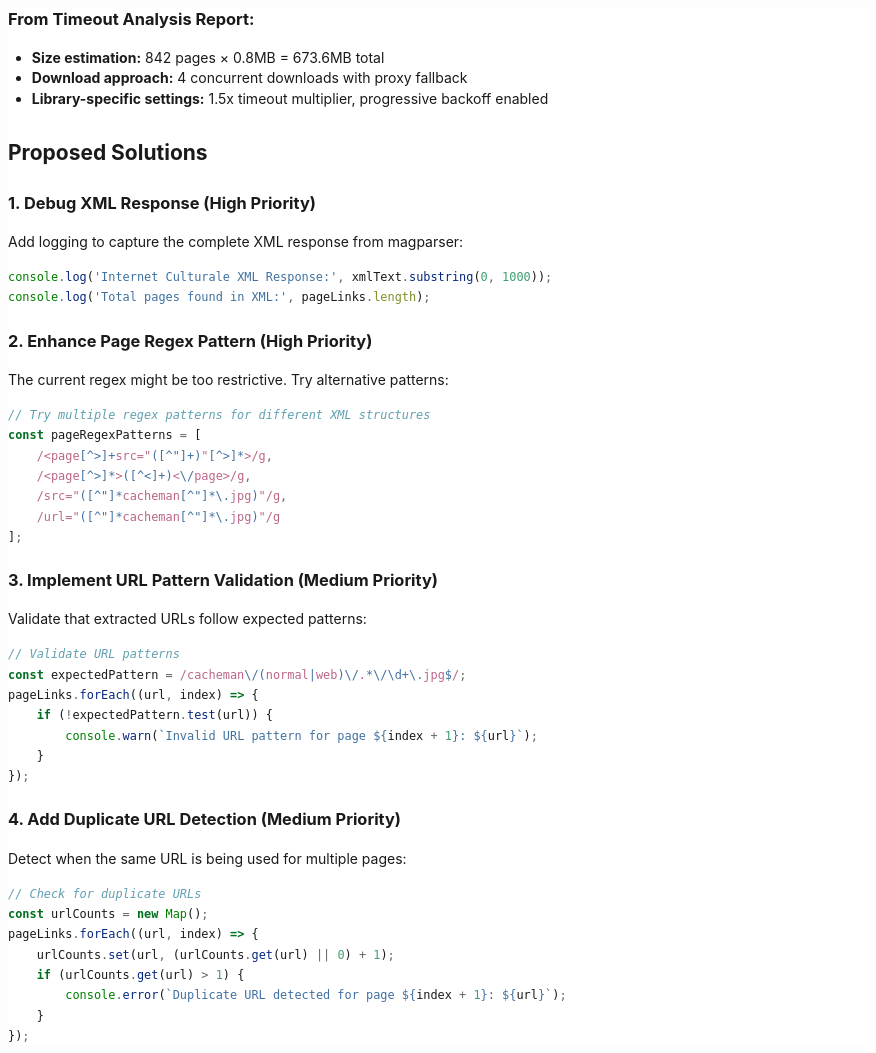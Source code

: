 ### From Timeout Analysis Report:
- **Size estimation:** 842 pages × 0.8MB = 673.6MB total
- **Download approach:** 4 concurrent downloads with proxy fallback
- **Library-specific settings:** 1.5x timeout multiplier, progressive backoff enabled

## Proposed Solutions

### 1. Debug XML Response (High Priority)
Add logging to capture the complete XML response from magparser:

```typescript
console.log('Internet Culturale XML Response:', xmlText.substring(0, 1000));
console.log('Total pages found in XML:', pageLinks.length);
```

### 2. Enhance Page Regex Pattern (High Priority)
The current regex might be too restrictive. Try alternative patterns:

```typescript
// Try multiple regex patterns for different XML structures
const pageRegexPatterns = [
    /<page[^>]+src="([^"]+)"[^>]*>/g,
    /<page[^>]*>([^<]+)<\/page>/g,
    /src="([^"]*cacheman[^"]*\.jpg)"/g,
    /url="([^"]*cacheman[^"]*\.jpg)"/g
];
```

### 3. Implement URL Pattern Validation (Medium Priority)
Validate that extracted URLs follow expected patterns:

```typescript
// Validate URL patterns
const expectedPattern = /cacheman\/(normal|web)\/.*\/\d+\.jpg$/;
pageLinks.forEach((url, index) => {
    if (!expectedPattern.test(url)) {
        console.warn(`Invalid URL pattern for page ${index + 1}: ${url}`);
    }
});
```

### 4. Add Duplicate URL Detection (Medium Priority)
Detect when the same URL is being used for multiple pages:

```typescript
// Check for duplicate URLs
const urlCounts = new Map();
pageLinks.forEach((url, index) => {
    urlCounts.set(url, (urlCounts.get(url) || 0) + 1);
    if (urlCounts.get(url) > 1) {
        console.error(`Duplicate URL detected for page ${index + 1}: ${url}`);
    }
});
```
